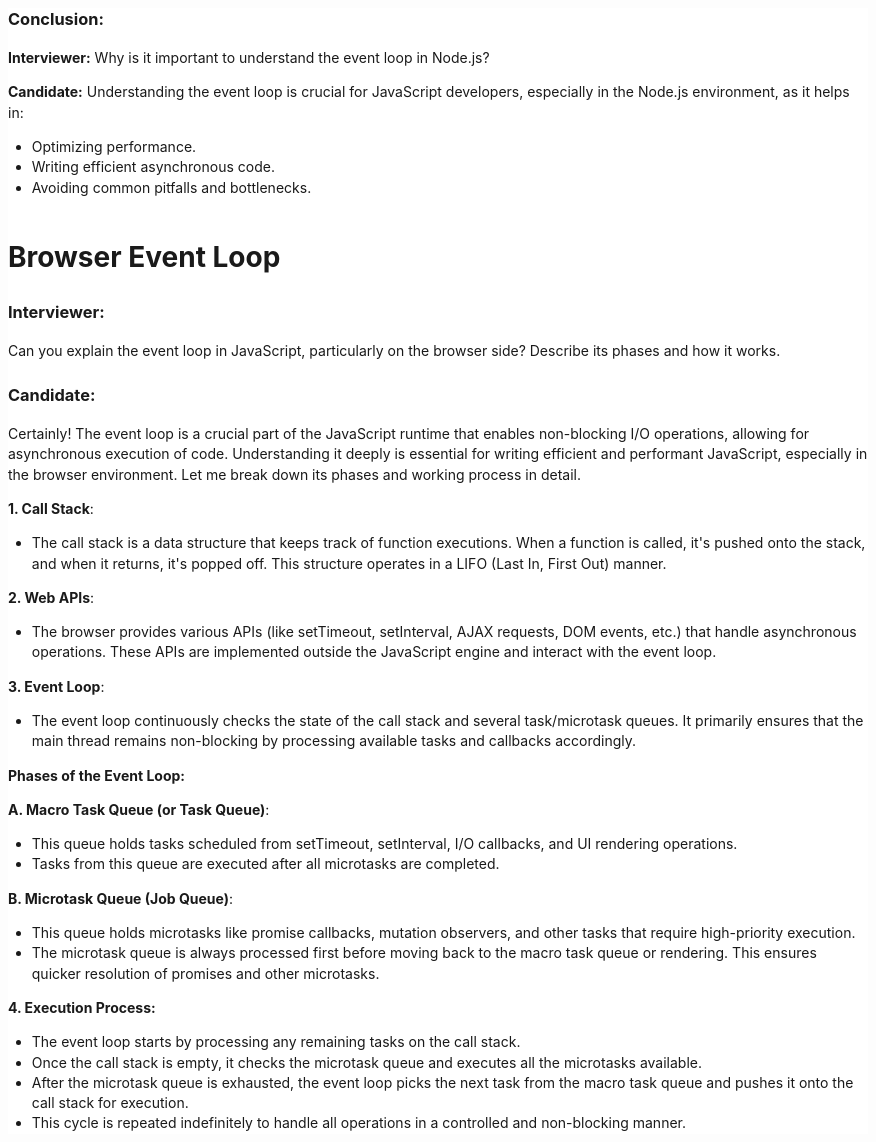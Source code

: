 ### **Conclusion:**

**Interviewer:** Why is it important to understand the event loop in Node.js?

**Candidate:**
Understanding the event loop is crucial for JavaScript developers, especially in the Node.js environment, as it helps in:
- Optimizing performance.
- Writing efficient asynchronous code.
- Avoiding common pitfalls and bottlenecks.


# **Browser Event Loop**

### Interviewer:
Can you explain the event loop in JavaScript, particularly on the browser side? Describe its phases and how it works.

### Candidate:
Certainly! The event loop is a crucial part of the JavaScript runtime that enables non-blocking I/O operations, allowing for asynchronous execution of code. Understanding it deeply is essential for writing efficient and performant JavaScript, especially in the browser environment. Let me break down its phases and working process in detail.

**1. Call Stack**:
   - The call stack is a data structure that keeps track of function executions. When a function is called, it's pushed onto the stack, and when it returns, it's popped off. This structure operates in a LIFO (Last In, First Out) manner.

**2. Web APIs**:
   - The browser provides various APIs (like setTimeout, setInterval, AJAX requests, DOM events, etc.) that handle asynchronous operations. These APIs are implemented outside the JavaScript engine and interact with the event loop.

**3. Event Loop**:
   - The event loop continuously checks the state of the call stack and several task/microtask queues. It primarily ensures that the main thread remains non-blocking by processing available tasks and callbacks accordingly.

**Phases of the Event Loop:**

**A. Macro Task Queue (or Task Queue)**:
   - This queue holds tasks scheduled from setTimeout, setInterval, I/O callbacks, and UI rendering operations.
   - Tasks from this queue are executed after all microtasks are completed.

**B. Microtask Queue (Job Queue)**:
   - This queue holds microtasks like promise callbacks, mutation observers, and other tasks that require high-priority execution.
   - The microtask queue is always processed first before moving back to the macro task queue or rendering. This ensures quicker resolution of promises and other microtasks.

**4. Execution Process:**
   - The event loop starts by processing any remaining tasks on the call stack.
   - Once the call stack is empty, it checks the microtask queue and executes all the microtasks available.
   - After the microtask queue is exhausted, the event loop picks the next task from the macro task queue and pushes it onto the call stack for execution.
   - This cycle is repeated indefinitely to handle all operations in a controlled and non-blocking manner.
